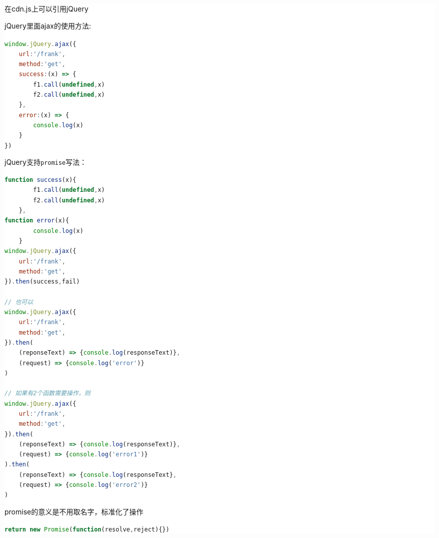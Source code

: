

在cdn.js上可以引用jQuery

jQuery里面ajax的使用方法:

```js
window.jQuery.ajax({
    url:'/frank',
    method:'get',
    success:(x) => {
        f1.call(undefined,x)		
        f2.call(undefined,x)
    },
    error:(x) => {
        console.log(x)
    }
})
```



jQuery支持`promise`写法：

```js
function success(x){
        f1.call(undefined,x)		
        f2.call(undefined,x)
    },
function error(x){
        console.log(x)
    }
window.jQuery.ajax({
    url:'/frank',
    method:'get',
}).then(success,fail)

// 也可以
window.jQuery.ajax({
    url:'/frank',
    method:'get',
}).then(
    (reponseText) => {console.log(responseText)},
    (request) => {console.log('error')}
)

// 如果有2个函数需要操作，则
window.jQuery.ajax({
    url:'/frank',
    method:'get',
}).then(
    (reponseText) => {console.log(responseText)},
    (request) => {console.log('error1')}
).then(
	(reponseText) => {console.log(responseText},
    (request) => {console.log('error2')}
)
```



promise的意义是不用取名字，标准化了操作

```js
return new Promise(function(resolve,reject){})
```



